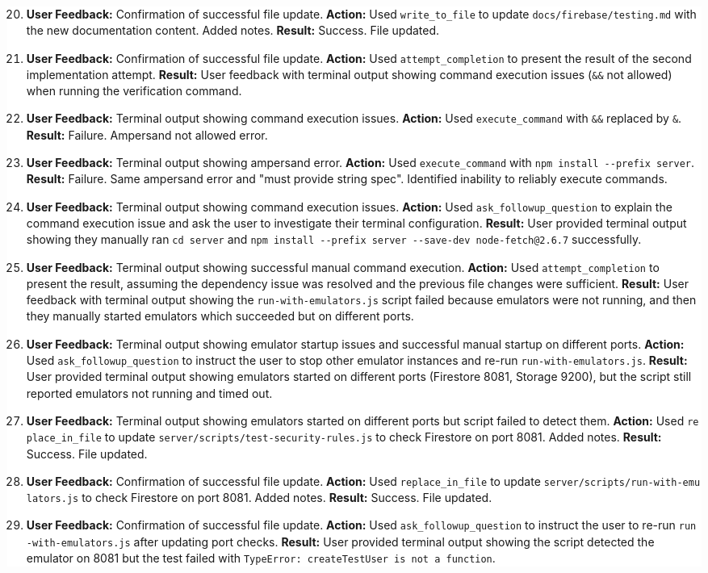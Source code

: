 20. **User Feedback:** Confirmation of successful file update.
    **Action:** Used `write_to_file` to update `docs/firebase/testing.md` with the new documentation content. Added notes.
    **Result:** Success. File updated.

21. **User Feedback:** Confirmation of successful file update.
    **Action:** Used `attempt_completion` to present the result of the second implementation attempt.
    **Result:** User feedback with terminal output showing command execution issues (`&&` not allowed) when running the verification command.

22. **User Feedback:** Terminal output showing command execution issues.
    **Action:** Used `execute_command` with `&&` replaced by `&`.
    **Result:** Failure. Ampersand not allowed error.

23. **User Feedback:** Terminal output showing ampersand error.
    **Action:** Used `execute_command` with `npm install --prefix server`.
    **Result:** Failure. Same ampersand error and "must provide string spec". Identified inability to reliably execute commands.

24. **User Feedback:** Terminal output showing command execution issues.
    **Action:** Used `ask_followup_question` to explain the command execution issue and ask the user to investigate their terminal configuration.
    **Result:** User provided terminal output showing they manually ran `cd server` and `npm install --prefix server --save-dev node-fetch@2.6.7` successfully.

25. **User Feedback:** Terminal output showing successful manual command execution.
    **Action:** Used `attempt_completion` to present the result, assuming the dependency issue was resolved and the previous file changes were sufficient.
    **Result:** User feedback with terminal output showing the `run-with-emulators.js` script failed because emulators were not running, and then they manually started emulators which succeeded but on different ports.

26. **User Feedback:** Terminal output showing emulator startup issues and successful manual startup on different ports.
    **Action:** Used `ask_followup_question` to instruct the user to stop other emulator instances and re-run `run-with-emulators.js`.
    **Result:** User provided terminal output showing emulators started on different ports (Firestore 8081, Storage 9200), but the script still reported emulators not running and timed out.

27. **User Feedback:** Terminal output showing emulators started on different ports but script failed to detect them.
    **Action:** Used `replace_in_file` to update `server/scripts/test-security-rules.js` to check Firestore on port 8081. Added notes.
    **Result:** Success. File updated.

28. **User Feedback:** Confirmation of successful file update.
    **Action:** Used `replace_in_file` to update `server/scripts/run-with-emulators.js` to check Firestore on port 8081. Added notes.
    **Result:** Success. File updated.

29. **User Feedback:** Confirmation of successful file update.
    **Action:** Used `ask_followup_question` to instruct the user to re-run `run-with-emulators.js` after updating port checks.
    **Result:** User provided terminal output showing the script detected the emulator on 8081 but the test failed with `TypeError: createTestUser is not a function`.
